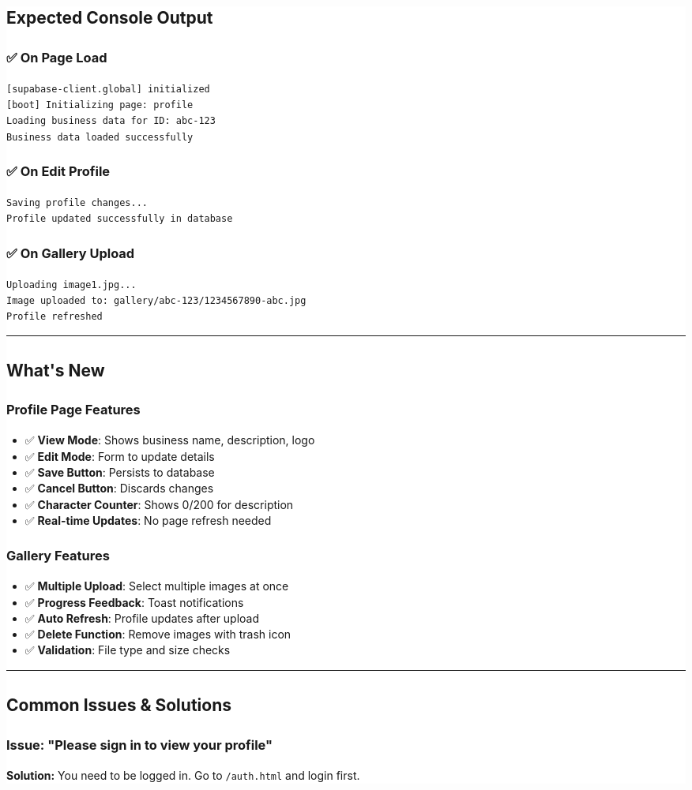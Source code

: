 ## Expected Console Output

### ✅ On Page Load
```
[supabase-client.global] initialized
[boot] Initializing page: profile
Loading business data for ID: abc-123
Business data loaded successfully
```

### ✅ On Edit Profile
```
Saving profile changes...
Profile updated successfully in database
```

### ✅ On Gallery Upload
```
Uploading image1.jpg...
Image uploaded to: gallery/abc-123/1234567890-abc.jpg
Profile refreshed
```

---

## What's New

### Profile Page Features
- ✅ **View Mode**: Shows business name, description, logo
- ✅ **Edit Mode**: Form to update details
- ✅ **Save Button**: Persists to database
- ✅ **Cancel Button**: Discards changes
- ✅ **Character Counter**: Shows 0/200 for description
- ✅ **Real-time Updates**: No page refresh needed

### Gallery Features
- ✅ **Multiple Upload**: Select multiple images at once
- ✅ **Progress Feedback**: Toast notifications
- ✅ **Auto Refresh**: Profile updates after upload
- ✅ **Delete Function**: Remove images with trash icon
- ✅ **Validation**: File type and size checks

---

## Common Issues & Solutions

### Issue: "Please sign in to view your profile"
**Solution:** You need to be logged in. Go to `/auth.html` and login first.
